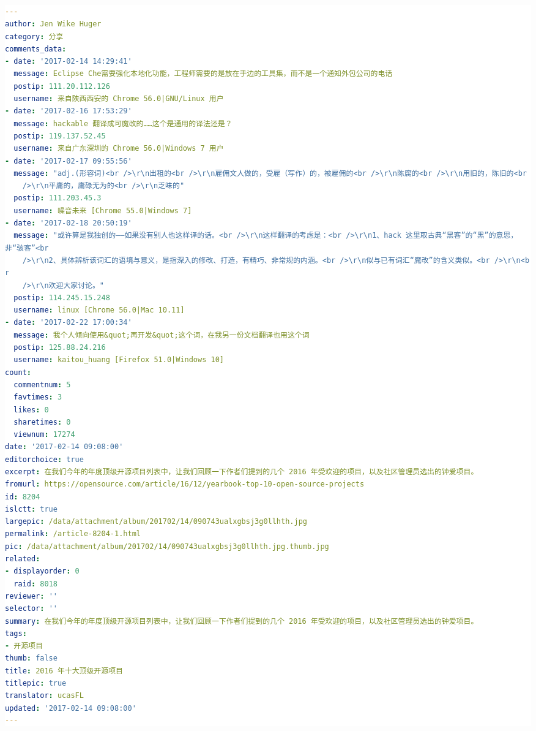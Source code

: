```yaml
---
author: Jen Wike Huger
category: 分享
comments_data:
- date: '2017-02-14 14:29:41'
  message: Eclipse Che需要强化本地化功能，工程师需要的是放在手边的工具集，而不是一个通知外包公司的电话
  postip: 111.20.112.126
  username: 来自陕西西安的 Chrome 56.0|GNU/Linux 用户
- date: '2017-02-16 17:53:29'
  message: hackable 翻译成可魔改的……这个是通用的译法还是？
  postip: 119.137.52.45
  username: 来自广东深圳的 Chrome 56.0|Windows 7 用户
- date: '2017-02-17 09:55:56'
  message: "adj.(形容词)<br />\r\n出租的<br />\r\n雇佣文人做的，受雇（写作）的，被雇佣的<br />\r\n陈腐的<br />\r\n用旧的，陈旧的<br
    />\r\n平庸的，庸碌无为的<br />\r\n乏味的"
  postip: 111.203.45.3
  username: 噪音未来 [Chrome 55.0|Windows 7]
- date: '2017-02-18 20:50:19'
  message: "或许算是我独创的——如果没有别人也这样译的话。<br />\r\n这样翻译的考虑是：<br />\r\n1、hack 这里取古典“黑客”的“黑”的意思，非“骇客”<br
    />\r\n2、具体辨析该词汇的语境与意义，是指深入的修改、打造，有精巧、非常规的内涵。<br />\r\n似与已有词汇“魔改”的含义类似。<br />\r\n<br
    />\r\n欢迎大家讨论。"
  postip: 114.245.15.248
  username: linux [Chrome 56.0|Mac 10.11]
- date: '2017-02-22 17:00:34'
  message: 我个人倾向使用&quot;再开发&quot;这个词，在我另一份文档翻译也用这个词
  postip: 125.88.24.216
  username: kaitou_huang [Firefox 51.0|Windows 10]
count:
  commentnum: 5
  favtimes: 3
  likes: 0
  sharetimes: 0
  viewnum: 17274
date: '2017-02-14 09:08:00'
editorchoice: true
excerpt: 在我们今年的年度顶级开源项目列表中，让我们回顾一下作者们提到的几个 2016 年受欢迎的项目，以及社区管理员选出的钟爱项目。
fromurl: https://opensource.com/article/16/12/yearbook-top-10-open-source-projects
id: 8204
islctt: true
largepic: /data/attachment/album/201702/14/090743ualxgbsj3g0llhth.jpg
permalink: /article-8204-1.html
pic: /data/attachment/album/201702/14/090743ualxgbsj3g0llhth.jpg.thumb.jpg
related:
- displayorder: 0
  raid: 8018
reviewer: ''
selector: ''
summary: 在我们今年的年度顶级开源项目列表中，让我们回顾一下作者们提到的几个 2016 年受欢迎的项目，以及社区管理员选出的钟爱项目。
tags:
- 开源项目
thumb: false
title: 2016 年十大顶级开源项目
titlepic: true
translator: ucasFL
updated: '2017-02-14 09:08:00'
---
```
